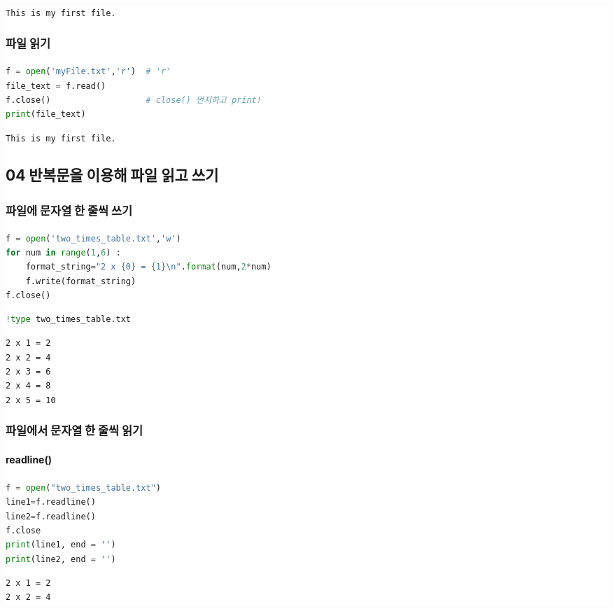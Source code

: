     This is my first file.
    

### 파일 읽기


```python
f = open('myFile.txt','r')  # 'r'
file_text = f.read()
f.close()                   # close() 먼저하고 print!
print(file_text)
```

    This is my first file.
    

## 04 반복문을 이용해 파일 읽고 쓰기

### 파일에 문자열 한 줄씩 쓰기


```python
f = open('two_times_table.txt','w')
for num in range(1,6) :
    format_string="2 x {0} = {1}\n".format(num,2*num)
    f.write(format_string)
f.close()
```


```python
!type two_times_table.txt
```

    2 x 1 = 2
    2 x 2 = 4
    2 x 3 = 6
    2 x 4 = 8
    2 x 5 = 10
    

### 파일에서 문자열 한 줄씩 읽기

#### readline()


```python
f = open("two_times_table.txt")
line1=f.readline()
line2=f.readline()
f.close
print(line1, end = '')
print(line2, end = '')
```

    2 x 1 = 2
    2 x 2 = 4
    